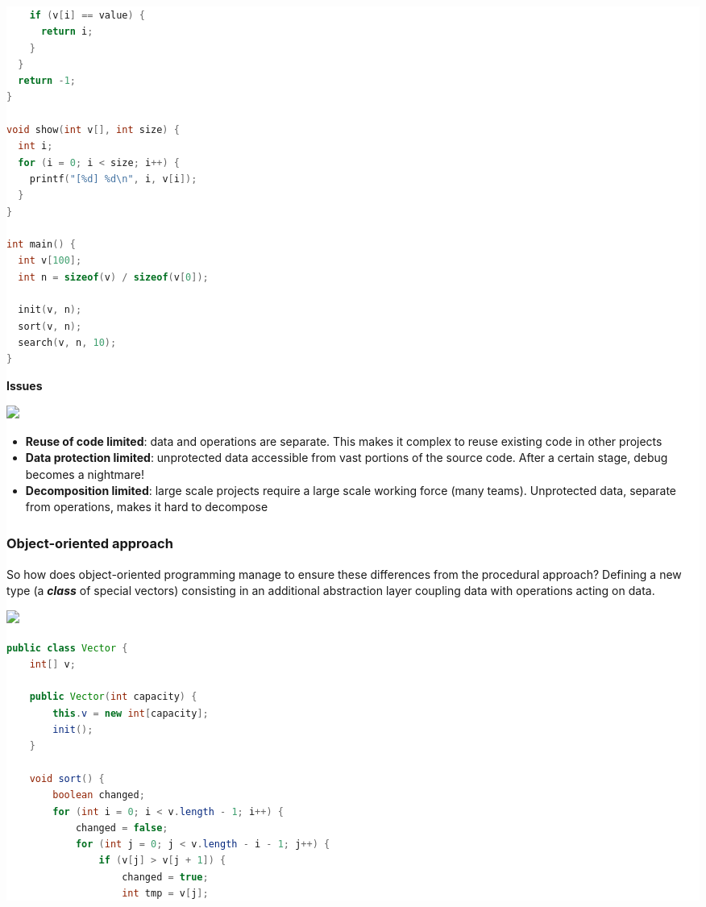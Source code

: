 ```C
    if (v[i] == value) {
      return i;
    }
  }
  return -1;
}

void show(int v[], int size) {
  int i;
  for (i = 0; i < size; i++) {
    printf("[%d] %d\n", i, v[i]);
  }
}

int main() {
  int v[100];
  int n = sizeof(v) / sizeof(v[0]);

  init(v, n);
  sort(v, n);
  search(v, n, 10);
}
```

**Issues**

![](images/intro-issues-procedural-approach.avif)

- **Reuse of code limited**: data and operations are separate. This makes it complex to reuse existing code in
  other projects
- **Data protection limited**: unprotected data accessible from vast portions of the source code. After a certain
  stage, debug becomes a nightmare!
- **Decomposition limited**: large scale projects require a large scale working force (many teams). Unprotected
  data, separate from operations, makes it hard to decompose
  
    
### Object-oriented approach
So how does object-oriented programming manage to ensure these differences from the
procedural approach? Defining a new type (a **_class_** of special vectors) consisting in an additional abstraction layer coupling data with operations acting on data.

![](images/intro-object-oriented-approach.avif)



```Java
public class Vector {
    int[] v;

    public Vector(int capacity) {
        this.v = new int[capacity];
        init();
    }

    void sort() {
        boolean changed;
        for (int i = 0; i < v.length - 1; i++) {
            changed = false;
            for (int j = 0; j < v.length - i - 1; j++) {
                if (v[j] > v[j + 1]) {
                    changed = true;
                    int tmp = v[j];
```
